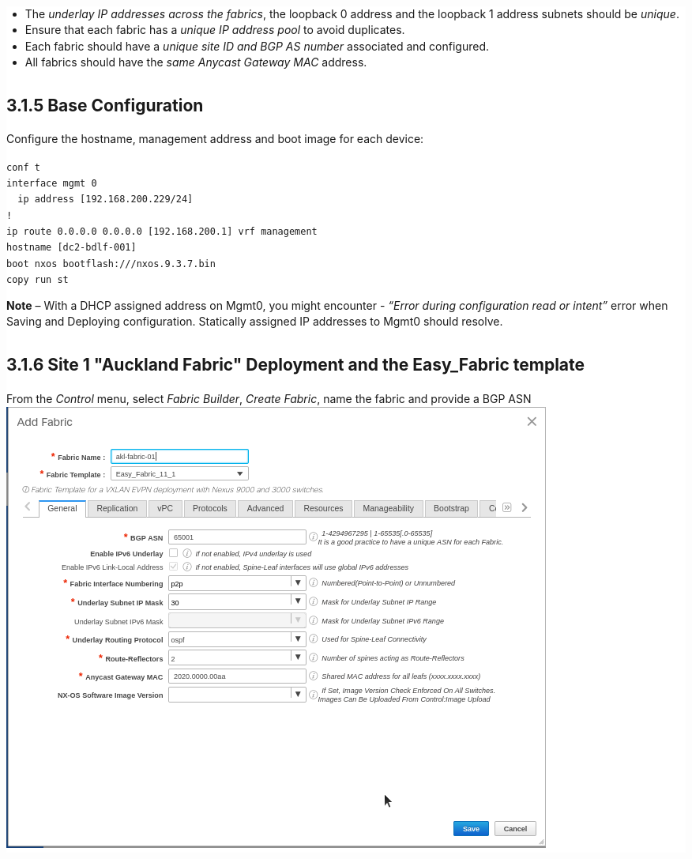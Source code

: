 * The *underlay IP addresses across the fabrics*, the loopback 0 address and the loopback 1 address subnets should be *unique*.
* Ensure that each fabric has a *unique IP address pool* to avoid duplicates.
* Each fabric should have a *unique site ID and BGP AS number* associated and configured.
* All fabrics should have the *same Anycast Gateway MAC* address.

## 3.1.5 Base Configuration

Configure the hostname, management address and boot image for each device:
```
conf t
interface mgmt 0
  ip address [192.168.200.229/24]
!
ip route 0.0.0.0 0.0.0.0 [192.168.200.1] vrf management
hostname [dc2-bdlf-001]
boot nxos bootflash:///nxos.9.3.7.bin
copy run st
```
__Note__ – With a DHCP assigned address on Mgmt0, you might encounter -  *“Error during configuration read or intent”* error when Saving and Deploying configuration.  Statically assigned IP addresses to Mgmt0 should resolve.

## 3.1.6 Site 1 "Auckland Fabric" Deployment and the Easy_Fabric template
From the *Control* menu, select *Fabric Builder*, *Create Fabric*, name the fabric and provide a BGP ASN
![alt text](https://raw.githubusercontent.com/j-sulliman/j-sulliman.github.io/master/images/dcnm_1.png)
